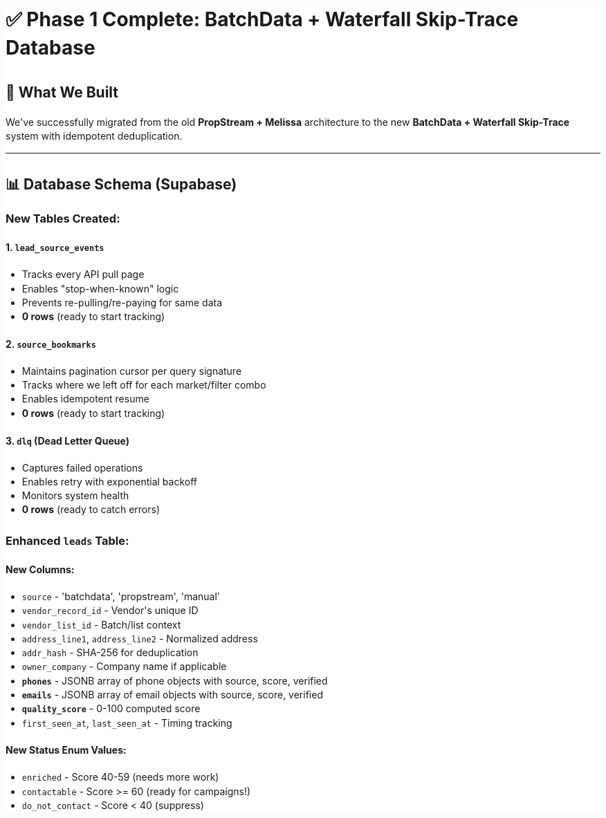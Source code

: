 # ✅ Phase 1 Complete: BatchData + Waterfall Skip-Trace Database

## 🎉 What We Built

We've successfully migrated from the old **PropStream + Melissa** architecture to the new **BatchData + Waterfall Skip-Trace** system with idempotent deduplication.

---

## 📊 Database Schema (Supabase)

### **New Tables Created:**

#### 1. **`lead_source_events`**
- Tracks every API pull page
- Enables "stop-when-known" logic
- Prevents re-pulling/re-paying for same data
- **0 rows** (ready to start tracking)

#### 2. **`source_bookmarks`**
- Maintains pagination cursor per query signature
- Tracks where we left off for each market/filter combo
- Enables idempotent resume
- **0 rows** (ready to start tracking)

#### 3. **`dlq`** (Dead Letter Queue)
- Captures failed operations
- Enables retry with exponential backoff
- Monitors system health
- **0 rows** (ready to catch errors)

### **Enhanced `leads` Table:**

#### New Columns:
- `source` - 'batchdata', 'propstream', 'manual'
- `vendor_record_id` - Vendor's unique ID
- `vendor_list_id` - Batch/list context
- `address_line1`, `address_line2` - Normalized address
- `addr_hash` - SHA-256 for deduplication
- `owner_company` - Company name if applicable
- **`phones`** - JSONB array of phone objects with source, score, verified
- **`emails`** - JSONB array of email objects with source, score, verified
- **`quality_score`** - 0-100 computed score
- `first_seen_at`, `last_seen_at` - Timing tracking

#### New Status Enum Values:
- `enriched` - Score 40-59 (needs more work)
- `contactable` - Score >= 60 (ready for campaigns!)
- `do_not_contact` - Score < 40 (suppress)
